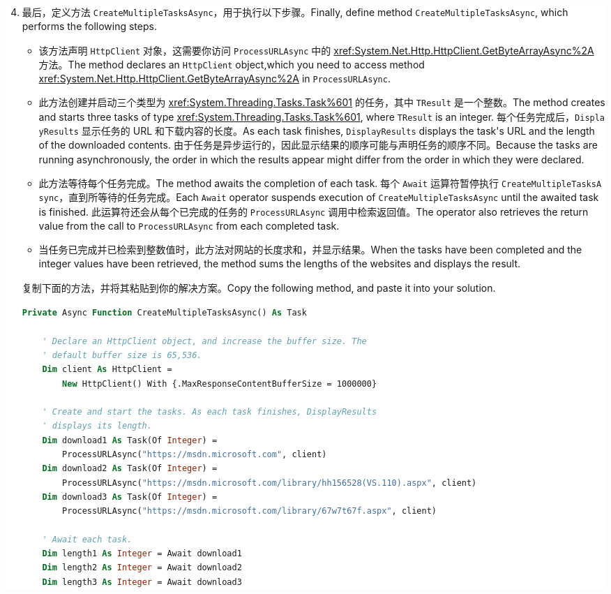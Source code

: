 4. <span data-ttu-id="13449-132">最后，定义方法 `CreateMultipleTasksAsync`，用于执行以下步骤。</span><span class="sxs-lookup"><span data-stu-id="13449-132">Finally, define method `CreateMultipleTasksAsync`, which performs the following steps.</span></span>

    - <span data-ttu-id="13449-133">该方法声明 `HttpClient` 对象，这需要你访问 `ProcessURLAsync` 中的 <xref:System.Net.Http.HttpClient.GetByteArrayAsync%2A> 方法。</span><span class="sxs-lookup"><span data-stu-id="13449-133">The method declares an `HttpClient` object,which you need  to access method <xref:System.Net.Http.HttpClient.GetByteArrayAsync%2A> in `ProcessURLAsync`.</span></span>

    - <span data-ttu-id="13449-134">此方法创建并启动三个类型为 <xref:System.Threading.Tasks.Task%601> 的任务，其中 `TResult` 是一个整数。</span><span class="sxs-lookup"><span data-stu-id="13449-134">The method creates and starts three tasks of type <xref:System.Threading.Tasks.Task%601>, where `TResult` is an integer.</span></span> <span data-ttu-id="13449-135">每个任务完成后，`DisplayResults` 显示任务的 URL 和下载内容的长度。</span><span class="sxs-lookup"><span data-stu-id="13449-135">As each task finishes, `DisplayResults` displays the task's URL and the length of the downloaded contents.</span></span> <span data-ttu-id="13449-136">由于任务是异步运行的，因此显示结果的顺序可能与声明任务的顺序不同。</span><span class="sxs-lookup"><span data-stu-id="13449-136">Because the tasks are running asynchronously, the order in which the results appear might differ from the order in which they were declared.</span></span>

    - <span data-ttu-id="13449-137">此方法等待每个任务完成。</span><span class="sxs-lookup"><span data-stu-id="13449-137">The method awaits the completion of each task.</span></span> <span data-ttu-id="13449-138">每个 `Await` 运算符暂停执行 `CreateMultipleTasksAsync`，直到所等待的任务完成。</span><span class="sxs-lookup"><span data-stu-id="13449-138">Each `Await` operator suspends execution of `CreateMultipleTasksAsync` until the awaited task is finished.</span></span> <span data-ttu-id="13449-139">此运算符还会从每个已完成的任务的 `ProcessURLAsync` 调用中检索返回值。</span><span class="sxs-lookup"><span data-stu-id="13449-139">The operator also retrieves the return value from the call to `ProcessURLAsync` from each completed task.</span></span>

    - <span data-ttu-id="13449-140">当任务已完成并已检索到整数值时，此方法对网站的长度求和，并显示结果。</span><span class="sxs-lookup"><span data-stu-id="13449-140">When the tasks have been completed and the integer values have been retrieved, the method sums the lengths of the websites and displays the result.</span></span>

     <span data-ttu-id="13449-141">复制下面的方法，并将其粘贴到你的解决方案。</span><span class="sxs-lookup"><span data-stu-id="13449-141">Copy the following method, and paste it into your solution.</span></span>

    ```vb
    Private Async Function CreateMultipleTasksAsync() As Task

        ' Declare an HttpClient object, and increase the buffer size. The
        ' default buffer size is 65,536.
        Dim client As HttpClient =
            New HttpClient() With {.MaxResponseContentBufferSize = 1000000}

        ' Create and start the tasks. As each task finishes, DisplayResults
        ' displays its length.
        Dim download1 As Task(Of Integer) =
            ProcessURLAsync("https://msdn.microsoft.com", client)
        Dim download2 As Task(Of Integer) =
            ProcessURLAsync("https://msdn.microsoft.com/library/hh156528(VS.110).aspx", client)
        Dim download3 As Task(Of Integer) =
            ProcessURLAsync("https://msdn.microsoft.com/library/67w7t67f.aspx", client)

        ' Await each task.
        Dim length1 As Integer = Await download1
        Dim length2 As Integer = Await download2
        Dim length3 As Integer = Await download3
